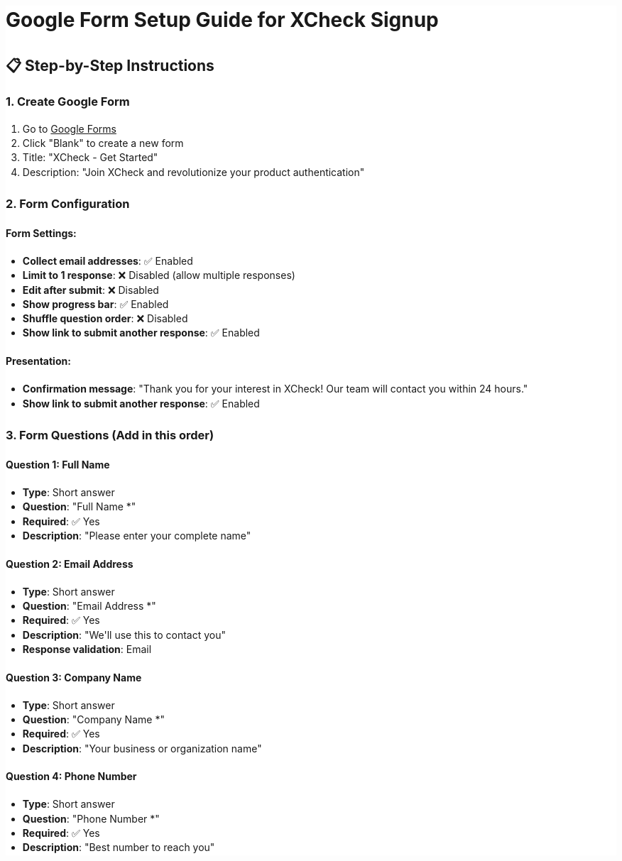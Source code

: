 # Google Form Setup Guide for XCheck Signup

## 📋 **Step-by-Step Instructions**

### **1. Create Google Form**
1. Go to [Google Forms](https://forms.google.com)
2. Click "Blank" to create a new form
3. Title: "XCheck - Get Started"
4. Description: "Join XCheck and revolutionize your product authentication"

### **2. Form Configuration**

#### **Form Settings:**
- **Collect email addresses**: ✅ Enabled
- **Limit to 1 response**: ❌ Disabled (allow multiple responses)
- **Edit after submit**: ❌ Disabled
- **Show progress bar**: ✅ Enabled
- **Shuffle question order**: ❌ Disabled
- **Show link to submit another response**: ✅ Enabled

#### **Presentation:**
- **Confirmation message**: "Thank you for your interest in XCheck! Our team will contact you within 24 hours."
- **Show link to submit another response**: ✅ Enabled

### **3. Form Questions (Add in this order)**

#### **Question 1: Full Name**
- **Type**: Short answer
- **Question**: "Full Name *"
- **Required**: ✅ Yes
- **Description**: "Please enter your complete name"

#### **Question 2: Email Address**
- **Type**: Short answer
- **Question**: "Email Address *"
- **Required**: ✅ Yes
- **Description**: "We'll use this to contact you"
- **Response validation**: Email

#### **Question 3: Company Name**
- **Type**: Short answer
- **Question**: "Company Name *"
- **Required**: ✅ Yes
- **Description**: "Your business or organization name"

#### **Question 4: Phone Number**
- **Type**: Short answer
- **Question**: "Phone Number *"
- **Required**: ✅ Yes
- **Description**: "Best number to reach you"
